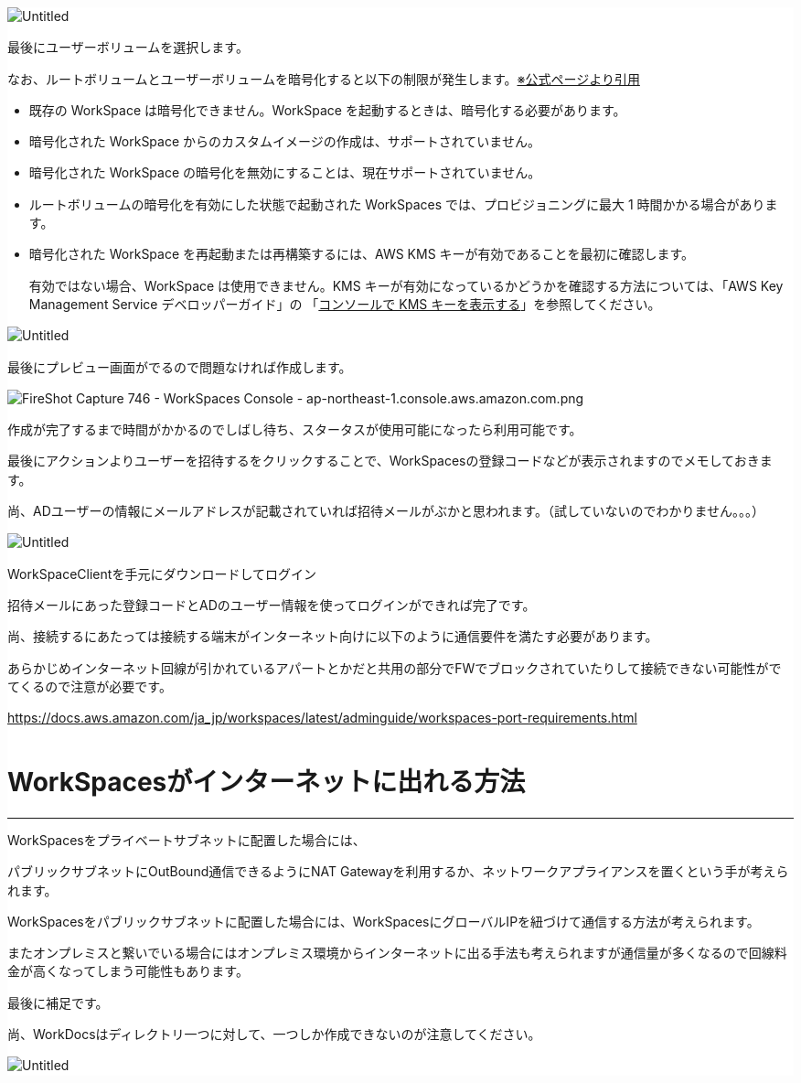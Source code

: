 ![Untitled](%E3%82%AA%E3%83%B3%E3%83%95%E3%82%9A%E3%83%ACAD%E3%81%A8%E9%80%A3%E6%90%BA%E3%81%97%E3%81%A6AWS%20DirectoryService%20AD%20Connector%E3%81%A8Work%20056d3c2c1abf4fb0a02d38849f43c44c/Untitled%2029.png)

最後にユーザーボリュームを選択します。

なお、ルートボリュームとユーザーボリュームを暗号化すると以下の制限が発生します。[※公式ページより引用](https://docs.aws.amazon.com/ja_jp/workspaces/latest/adminguide/encrypt-workspaces.html)

- 既存の WorkSpace は暗号化できません。WorkSpace を起動するときは、暗号化する必要があります。
- 暗号化された WorkSpace からのカスタムイメージの作成は、サポートされていません。
- 暗号化された WorkSpace の暗号化を無効にすることは、現在サポートされていません。
- ルートボリュームの暗号化を有効にした状態で起動された WorkSpaces では、プロビジョニングに最大 1 時間かかる場合があります。
- 暗号化された WorkSpace を再起動または再構築するには、AWS KMS キーが有効であることを最初に確認します。
    
    有効ではない場合、WorkSpace は使用できません。KMS キーが有効になっているかどうかを確認する方法については、「AWS Key Management Service デベロッパーガイド」の 「[コンソールで KMS キーを表示する](https://docs.aws.amazon.com/kms/latest/developerguide/viewing-keys-console.html#viewing-console-details)」を参照してください。
    

![Untitled](%E3%82%AA%E3%83%B3%E3%83%95%E3%82%9A%E3%83%ACAD%E3%81%A8%E9%80%A3%E6%90%BA%E3%81%97%E3%81%A6AWS%20DirectoryService%20AD%20Connector%E3%81%A8Work%20056d3c2c1abf4fb0a02d38849f43c44c/Untitled%2030.png)

最後にプレビュー画面がでるので問題なければ作成します。

![FireShot Capture 746 - WorkSpaces Console - ap-northeast-1.console.aws.amazon.com.png](%E3%82%AA%E3%83%B3%E3%83%95%E3%82%9A%E3%83%ACAD%E3%81%A8%E9%80%A3%E6%90%BA%E3%81%97%E3%81%A6AWS%20DirectoryService%20AD%20Connector%E3%81%A8Work%20056d3c2c1abf4fb0a02d38849f43c44c/FireShot_Capture_746_-_WorkSpaces_Console_-_ap-northeast-1.console.aws.amazon.com.png)

作成が完了するまで時間がかかるのでしばし待ち、スタータスが使用可能になったら利用可能です。

最後にアクションよりユーザーを招待するをクリックすることで、WorkSpacesの登録コードなどが表示されますのでメモしておきます。

尚、ADユーザーの情報にメールアドレスが記載されていれば招待メールがぶかと思われます。（試していないのでわかりません。。。）

![Untitled](%E3%82%AA%E3%83%B3%E3%83%95%E3%82%9A%E3%83%ACAD%E3%81%A8%E9%80%A3%E6%90%BA%E3%81%97%E3%81%A6AWS%20DirectoryService%20AD%20Connector%E3%81%A8Work%20056d3c2c1abf4fb0a02d38849f43c44c/Untitled%2031.png)

WorkSpaceClientを手元にダウンロードしてログイン

招待メールにあった登録コードとADのユーザー情報を使ってログインができれば完了です。

尚、接続するにあたっては接続する端末がインターネット向けに以下のように通信要件を満たす必要があります。

あらかじめインターネット回線が引かれているアパートとかだと共用の部分でFWでブロックされていたりして接続できない可能性がでてくるので注意が必要です。

https://docs.aws.amazon.com/ja_jp/workspaces/latest/adminguide/workspaces-port-requirements.html

# WorkSpacesがインターネットに出れる方法

---

WorkSpacesをプライベートサブネットに配置した場合には、

パブリックサブネットにOutBound通信できるようにNAT Gatewayを利用するか、ネットワークアプライアンスを置くという手が考えられます。

WorkSpacesをパブリックサブネットに配置した場合には、WorkSpacesにグローバルIPを紐づけて通信する方法が考えられます。

またオンプレミスと繋いでいる場合にはオンプレミス環境からインターネットに出る手法も考えられますが通信量が多くなるので回線料金が高くなってしまう可能性もあります。

最後に補足です。

尚、WorkDocsはディレクトリ一つに対して、一つしか作成できないのが注意してください。

![Untitled](%E3%82%AA%E3%83%B3%E3%83%95%E3%82%9A%E3%83%ACAD%E3%81%A8%E9%80%A3%E6%90%BA%E3%81%97%E3%81%A6AWS%20DirectoryService%20AD%20Connector%E3%81%A8Work%20056d3c2c1abf4fb0a02d38849f43c44c/Untitled%2032.png)
